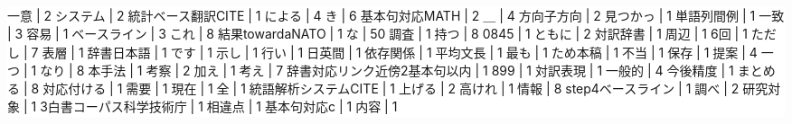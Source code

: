 一意 | 2
システム | 2
統計ベース翻訳CITE | 1
による | 4
き | 6
基本句対応MATH | 2
＿ | 4
方向子方向 | 2
見つかっ | 1
単語列間例 | 1
一致 | 3
容易 | 1
ベースライン | 3
これ | 8
結果towardaNATO | 1
な | 50
調査 | 1
持つ | 8
0845 | 1
ともに | 2
対訳辞書 | 1
周辺 | 1
6回 | 1
ただし | 7
表層 | 1
辞書日本語 | 1
です | 1
示し | 1
行い | 1
日英間 | 1
依存関係 | 1
平均文長 | 1
最も | 1
ため本稿 | 1
不当 | 1
保存 | 1
提案 | 4
一つ | 1
なり | 8
本手法 | 1
考察 | 2
加え | 1
考え | 7
辞書対応リンク近傍2基本句以内 | 1
899 | 1
対訳表現 | 1
一般的 | 4
今後精度 | 1
まとめる | 8
対応付ける | 1
需要 | 1
現在 | 1
全 | 1
統語解析システムCITE | 1
上げる | 2
高けれ | 1
情報 | 8
step4ベースライン | 1
調べ | 2
研究対象 | 1
3白書コーパス科学技術庁 | 1
相違点 | 1
基本句対応c | 1
内容 | 1